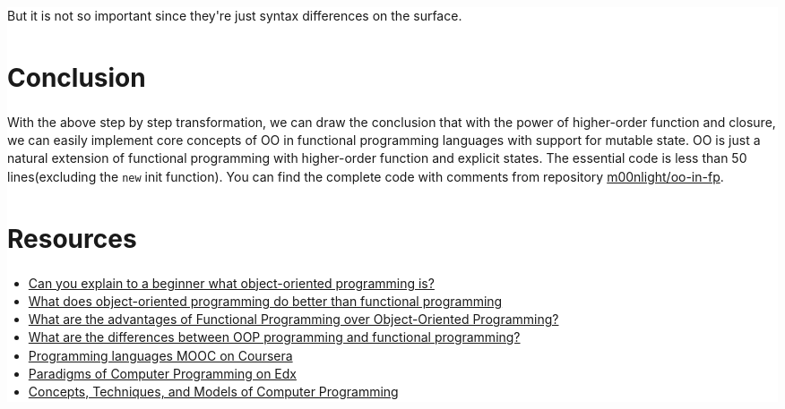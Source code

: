 But it is not so important since they're just syntax differences on the 
surface.

# Conclusion

With the above step by step transformation, we can draw the conclusion that 
with the power of higher-order function and closure, we can easily implement
core concepts of OO in functional programming languages with support for 
mutable state. OO is just a natural extension of functional programming with
higher-order function and explicit states. The essential code is less than 
50 lines(excluding the `new` init function). You can find the complete code 
with comments from repository [m00nlight/oo-in-fp][7].


# Resources

+ [Can you explain to a beginner what object-oriented programming is?](https://www.quora.com/Can-you-explain-to-a-beginner-what-object-oriented-programming-is/answer/Yushi-Wang-1)
+ [What does object-oriented programming do better than functional programming](https://www.quora.com/What-does-object-oriented-programming-do-better-than-functional-programming-and-why-is-it-the-most-popular-paradigm-when-everybody-seems-to-say-functional-programming-is-superior)
+ [What are the advantages of Functional Programming over Object-Oriented Programming?](https://www.quora.com/What-are-the-advantages-of-Functional-Programming-over-Object-Oriented-Programming)
+ [What are the differences between OOP programming and functional programming?](https://www.quora.com/What-are-the-differences-between-OOP-programming-and-functional-programming)
+ [Programming languages MOOC on Coursera](https://www.coursera.org/course/proglang)
+ [Paradigms of Computer Programming on Edx](https://courses.edx.org/courses/course-v1:LouvainX+Louv1.2x+4T2015/info)
+ [Concepts, Techniques, and Models of Computer Programming](http://www.amazon.com/Concepts-Techniques-Models-Computer-Programming/dp/0262220695/ref=sr_1_1?ie=UTF8&qid=1448632584&sr=8-1&keywords=concept+techniques+programming+languages)

[1]: http://www.quora.com
[2]: https://wiki.haskell.org/Functional_programming
[3]: https://en.wikipedia.org/wiki/Inheritance_(object-oriented_programming)
[4]: https://en.wikipedia.org/wiki/Closure_(computer_programming)
[5]: https://en.wikipedia.org/wiki/Scope_(computer_science)#Lexical_scoping
[6]: http://www.amazon.com/Let-Over-Lambda-Doug-Hoyte/dp/1435712757
[7]: https://github.com/m00nlight/miscellaneous-code/tree/master/oo-in-fp
